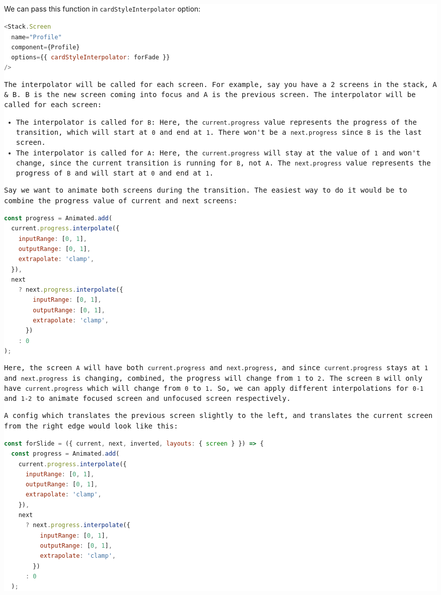   We can pass this function in `cardStyleInterpolator` option:

  <samp id="stack-for-fade-card" />

  ```js
  <Stack.Screen
    name="Profile"
    component={Profile}
    options={{ cardStyleInterpolator: forFade }}
  />
  ```

  The interpolator will be called for each screen. For example, say you have a 2 screens in the stack, A & B. B is the new screen coming into focus and A is the previous screen. The interpolator will be called for each screen:

  - The interpolator is called for `B`: Here, the `current.progress` value represents the progress of the transition, which will start at `0` and end at `1`. There won't be a `next.progress` since `B` is the last screen.
  - The interpolator is called for `A`: Here, the `current.progress` will stay at the value of `1` and won't change, since the current transition is running for `B`, not `A`. The `next.progress` value represents the progress of `B` and will start at `0` and end at `1`.

  Say we want to animate both screens during the transition. The easiest way to do it would be to combine the progress value of current and next screens:

  ```js
  const progress = Animated.add(
    current.progress.interpolate({
      inputRange: [0, 1],
      outputRange: [0, 1],
      extrapolate: 'clamp',
    }),
    next
      ? next.progress.interpolate({
          inputRange: [0, 1],
          outputRange: [0, 1],
          extrapolate: 'clamp',
        })
      : 0
  );
  ```

  Here, the screen `A` will have both `current.progress` and `next.progress`, and since `current.progress` stays at `1` and `next.progress` is changing, combined, the progress will change from `1` to `2`. The screen `B` will only have `current.progress` which will change from `0` to `1`. So, we can apply different interpolations for `0-1` and `1-2` to animate focused screen and unfocused screen respectively.

  A config which translates the previous screen slightly to the left, and translates the current screen from the right edge would look like this:

  ```js
  const forSlide = ({ current, next, inverted, layouts: { screen } }) => {
    const progress = Animated.add(
      current.progress.interpolate({
        inputRange: [0, 1],
        outputRange: [0, 1],
        extrapolate: 'clamp',
      }),
      next
        ? next.progress.interpolate({
            inputRange: [0, 1],
            outputRange: [0, 1],
            extrapolate: 'clamp',
          })
        : 0
    );

  ```